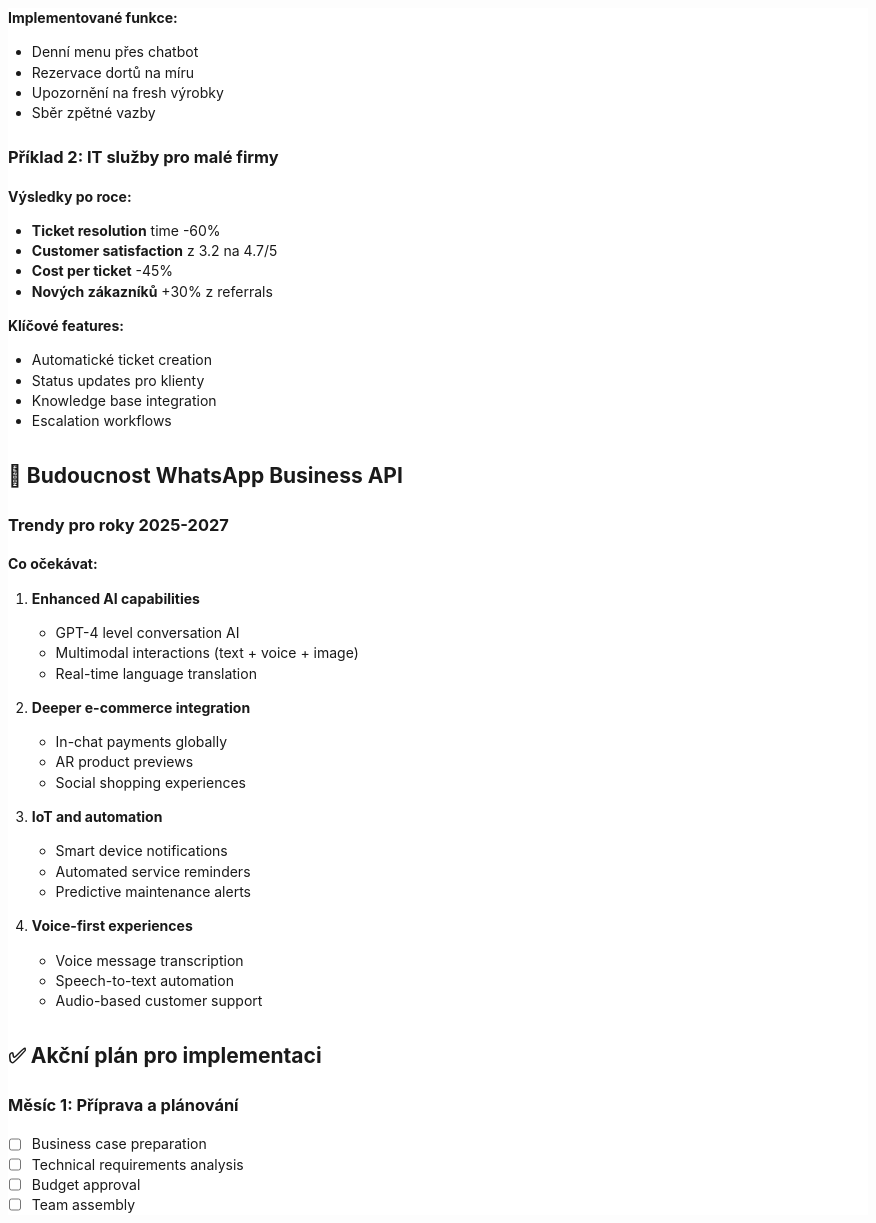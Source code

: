 **Implementované funkce:**
- Denní menu přes chatbot
- Rezervace dortů na míru
- Upozornění na fresh výrobky
- Sběr zpětné vazby

### Příklad 2: IT služby pro malé firmy
**Výsledky po roce:**
- **Ticket resolution** time -60%
- **Customer satisfaction** z 3.2 na 4.7/5
- **Cost per ticket** -45%
- **Nových zákazníků** +30% z referrals

**Klíčové features:**
- Automatické ticket creation
- Status updates pro klienty
- Knowledge base integration
- Escalation workflows

## 🚀 Budoucnost WhatsApp Business API

### Trendy pro roky 2025-2027
**Co očekávat:**

1. **Enhanced AI capabilities**
   - GPT-4 level conversation AI
   - Multimodal interactions (text + voice + image)
   - Real-time language translation

2. **Deeper e-commerce integration**  
   - In-chat payments globally
   - AR product previews
   - Social shopping experiences

3. **IoT and automation**
   - Smart device notifications
   - Automated service reminders
   - Predictive maintenance alerts

4. **Voice-first experiences**
   - Voice message transcription
   - Speech-to-text automation
   - Audio-based customer support

## ✅ Akční plán pro implementaci

### Měsíc 1: Příprava a plánování
- [ ] Business case preparation
- [ ] Technical requirements analysis  
- [ ] Budget approval
- [ ] Team assembly
